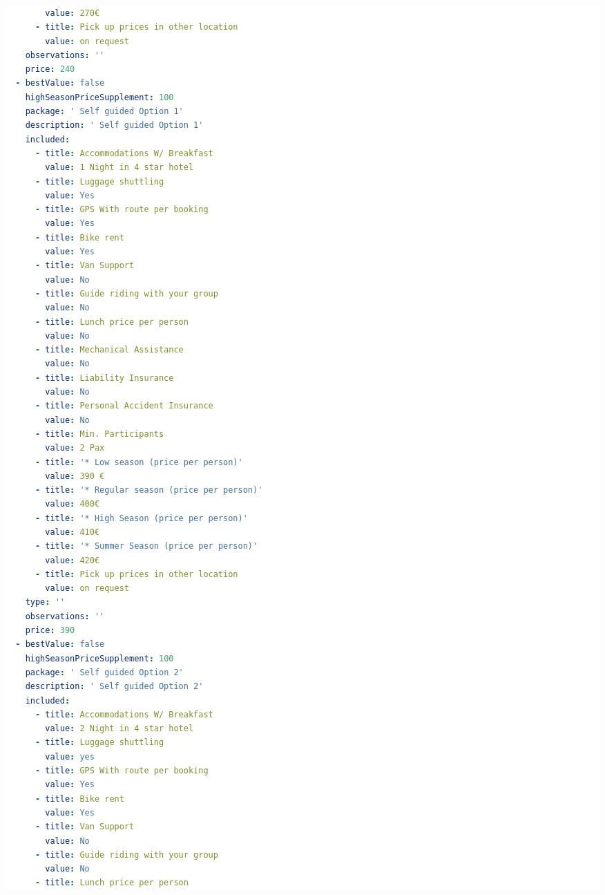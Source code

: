 ```yaml
        value: 270€
      - title: Pick up prices in other location
        value: on request
    observations: ''
    price: 240
  - bestValue: false
    highSeasonPriceSupplement: 100
    package: ' Self guided Option 1'
    description: ' Self guided Option 1'
    included:
      - title: Accommodations W/ Breakfast
        value: 1 Night in 4 star hotel
      - title: Luggage shuttling
        value: Yes
      - title: GPS With route per booking
        value: Yes
      - title: Bike rent
        value: Yes
      - title: Van Support
        value: No
      - title: Guide riding with your group
        value: No
      - title: Lunch price per person
        value: No
      - title: Mechanical Assistance
        value: No
      - title: Liability Insurance
        value: No
      - title: Personal Accident Insurance
        value: No
      - title: Min. Participants
        value: 2 Pax
      - title: '* Low season (price per person)'
        value: 390 €
      - title: '* Regular season (price per person)'
        value: 400€
      - title: '* High Season (price per person)'
        value: 410€
      - title: '* Summer Season (price per person)'
        value: 420€
      - title: Pick up prices in other location
        value: on request
    type: ''
    observations: ''
    price: 390
  - bestValue: false
    highSeasonPriceSupplement: 100
    package: ' Self guided Option 2'
    description: ' Self guided Option 2'
    included:
      - title: Accommodations W/ Breakfast
        value: 2 Night in 4 star hotel
      - title: Luggage shuttling
        value: yes
      - title: GPS With route per booking
        value: Yes
      - title: Bike rent
        value: Yes
      - title: Van Support
        value: No
      - title: Guide riding with your group
        value: No
      - title: Lunch price per person
```